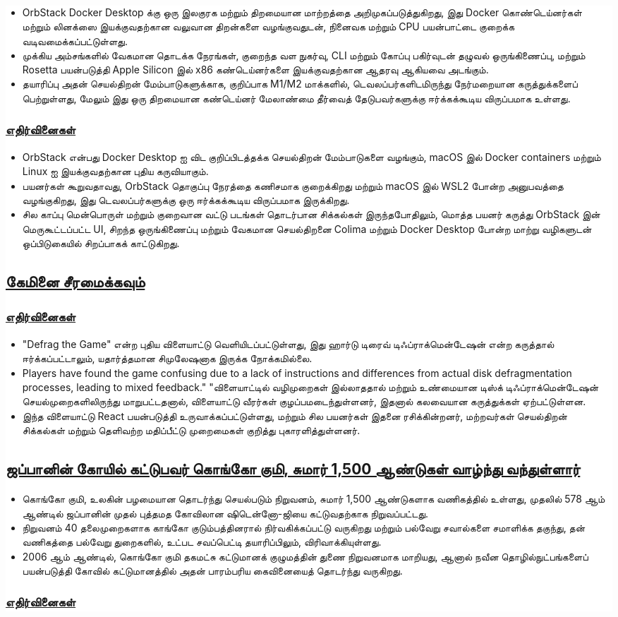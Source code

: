 - OrbStack Docker Desktop க்கு ஒரு இலகுரக மற்றும் திறமையான மாற்றத்தை அறிமுகப்படுத்துகிறது, இது Docker கொண்டெய்னர்கள் மற்றும் லினக்ஸை இயக்குவதற்கான வலுவான திறன்களை வழங்குவதுடன், நினைவக மற்றும் CPU பயன்பாட்டை குறைக்க வடிவமைக்கப்பட்டுள்ளது.
- முக்கிய அம்சங்களில் வேகமான தொடக்க நேரங்கள், குறைந்த வள நுகர்வு, CLI மற்றும் கோப்பு பகிர்வுடன் தழுவல் ஒருங்கிணைப்பு, மற்றும் Rosetta பயன்படுத்தி Apple Silicon இல் x86 கண்டெய்னர்களை இயக்குவதற்கான ஆதரவு ஆகியவை அடங்கும்.
- தயாரிப்பு அதன் செயல்திறன் மேம்பாடுகளுக்காக, குறிப்பாக M1/M2 மாக்களில், டெவலப்பர்களிடமிருந்து நேர்மறையான கருத்துக்களைப் பெற்றுள்ளது, மேலும் இது ஒரு திறமையான கண்டெய்னர் மேலாண்மை தீர்வைத் தேடுபவர்களுக்கு ஈர்க்கக்கூடிய விருப்பமாக உள்ளது.

### [எதிர்வினைகள்](https://news.ycombinator.com/item?id=41421846)

- OrbStack என்பது Docker Desktop ஐ விட குறிப்பிடத்தக்க செயல்திறன் மேம்பாடுகளை வழங்கும், macOS இல் Docker containers மற்றும் Linux ஐ இயக்குவதற்கான புதிய கருவியாகும்.
- பயனர்கள் கூறுவதாவது, OrbStack தொகுப்பு நேரத்தை கணிசமாக குறைக்கிறது மற்றும் macOS இல் WSL2 போன்ற அனுபவத்தை வழங்குகிறது, இது டெவலப்பர்களுக்கு ஒரு ஈர்க்கக்கூடிய விருப்பமாக இருக்கிறது.
- சில காப்பு மென்பொருள் மற்றும் குறைவான வட்டு படங்கள் தொடர்பான சிக்கல்கள் இருந்தபோதிலும், மொத்த பயனர் கருத்து OrbStack இன் மெருகூட்டப்பட்ட UI, சிறந்த ஒருங்கிணைப்பு மற்றும் வேகமான செயல்திறனை Colima மற்றும் Docker Desktop போன்ற மாற்று வழிகளுடன் ஒப்பிடுகையில் சிறப்பாகக் காட்டுகிறது.

## [கேமினை சீரமைக்கவும்](https://defrag-game.com)

### [எதிர்வினைகள்](https://news.ycombinator.com/item?id=41424371)

- "Defrag the Game" என்ற புதிய விளையாட்டு வெளியிடப்பட்டுள்ளது, இது ஹார்டு டிரைவ் டிஃப்ராக்மென்டேஷன் என்ற கருத்தால் ஈர்க்கப்பட்டாலும், யதார்த்தமான சிமுலேஷனாக இருக்க நோக்கமில்லை.
- Players have found the game confusing due to a lack of instructions and differences from actual disk defragmentation processes, leading to mixed feedback." "விளையாட்டில் வழிமுறைகள் இல்லாததால் மற்றும் உண்மையான டிஸ்க் டிஃப்ராக்மென்டேஷன் செயல்முறைகளிலிருந்து மாறுபட்டதனால், விளையாட்டு வீரர்கள் குழப்பமடைந்துள்ளனர், இதனால் கலவையான கருத்துக்கள் ஏற்பட்டுள்ளன.
- இந்த விளையாட்டு React பயன்படுத்தி உருவாக்கப்பட்டுள்ளது, மற்றும் சில பயனர்கள் இதனை ரசிக்கின்றனர், மற்றவர்கள் செயல்திறன் சிக்கல்கள் மற்றும் தெளிவற்ற மதிப்பீட்டு முறைமைகள் குறித்து புகாரளித்துள்ளனர்.

## [ஜப்பானின் கோயில் கட்டுபவர் கொங்கோ குமி, சுமார் 1,500 ஆண்டுகள் வாழ்ந்து வந்துள்ளார்](https://www.openculture.com/2024/08/how-the-oldest-company-in-the-world-has-survived-nearly-1500-years.html)

- கொங்கோ குமி, உலகின் பழமையான தொடர்ந்து செயல்படும் நிறுவனம், சுமார் 1,500 ஆண்டுகளாக வணிகத்தில் உள்ளது, முதலில் 578 ஆம் ஆண்டில் ஜப்பானின் முதல் புத்தமத கோவிலான ஷிடென்னோ-ஜியை கட்டுவதற்காக நிறுவப்பட்டது.
- நிறுவனம் 40 தலைமுறைகளாக காங்கோ குடும்பத்தினரால் நிர்வகிக்கப்பட்டு வருகிறது மற்றும் பல்வேறு சவால்களை சமாளிக்க தகுந்து, தன் வணிகத்தை பல்வேறு துறைகளில், உட்பட சவப்பெட்டி தயாரிப்பிலும், விரிவாக்கியுள்ளது.
- 2006 ஆம் ஆண்டில், கொங்கோ குமி தகமட்சு கட்டுமானக் குழுமத்தின் துணை நிறுவனமாக மாறியது, ஆனால் நவீன தொழில்நுட்பங்களைப் பயன்படுத்தி கோவில் கட்டுமானத்தில் அதன் பாரம்பரிய கைவினையைத் தொடர்ந்து வருகிறது.

### [எதிர்வினைகள்](https://news.ycombinator.com/item?id=41422126)

